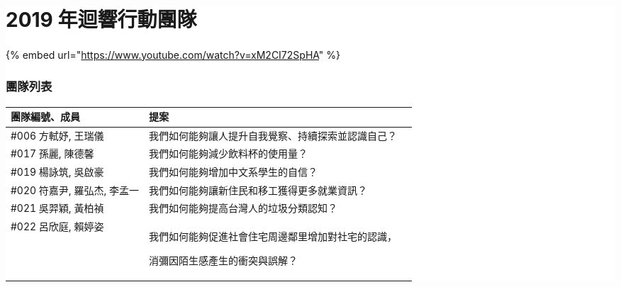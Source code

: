 # 2019 年迴響行動團隊

{% embed url="https://www.youtube.com/watch?v=xM2CI72SpHA" %}

### 團隊列表

<table>
  <thead>
    <tr>
      <th style="text-align:left">&#x5718;&#x968A;&#x7DE8;&#x865F;&#x3001;&#x6210;&#x54E1;</th>
      <th style="text-align:left">&#x63D0;&#x6848;</th>
      <th style="text-align:left"></th>
    </tr>
  </thead>
  <tbody>
    <tr>
      <td style="text-align:left">#006 &#x65B9;&#x8EFE;&#x59A4;, &#x738B;&#x745E;&#x5100;</td>
      <td style="text-align:left">&#x6211;&#x5011;&#x5982;&#x4F55;&#x80FD;&#x5920;&#x8B93;&#x4EBA;&#x63D0;&#x5347;&#x81EA;&#x6211;&#x89BA;&#x5BDF;&#x3001;&#x6301;&#x7E8C;&#x63A2;&#x7D22;&#x4E26;&#x8A8D;&#x8B58;&#x81EA;&#x5DF1;&#xFF1F;</td>
      <td
      style="text-align:left"></td>
    </tr>
    <tr>
      <td style="text-align:left">#017 &#x5B6B;&#x9E97;, &#x9673;&#x5FB7;&#x99A8;</td>
      <td style="text-align:left">&#x6211;&#x5011;&#x5982;&#x4F55;&#x80FD;&#x5920;&#x6E1B;&#x5C11;&#x98F2;&#x6599;&#x676F;&#x7684;&#x4F7F;&#x7528;&#x91CF;&#xFF1F;</td>
      <td
      style="text-align:left"></td>
    </tr>
    <tr>
      <td style="text-align:left">#019 &#x694A;&#x8A60;&#x7B51;, &#x5433;&#x555F;&#x8C6A;</td>
      <td style="text-align:left">&#x6211;&#x5011;&#x5982;&#x4F55;&#x80FD;&#x5920;&#x589E;&#x52A0;&#x4E2D;&#x6587;&#x7CFB;&#x5B78;&#x751F;&#x7684;&#x81EA;&#x4FE1;&#xFF1F;</td>
      <td
      style="text-align:left"></td>
    </tr>
    <tr>
      <td style="text-align:left">#020 &#x7B26;&#x5609;&#x5C39;, &#x7F85;&#x5F18;&#x6770;, &#x674E;&#x5B5F;&#x4E00;</td>
      <td
      style="text-align:left">&#x6211;&#x5011;&#x5982;&#x4F55;&#x80FD;&#x5920;&#x8B93;&#x65B0;&#x4F4F;&#x6C11;&#x548C;&#x79FB;&#x5DE5;&#x7372;&#x5F97;&#x66F4;&#x591A;&#x5C31;&#x696D;&#x8CC7;&#x8A0A;&#xFF1F;</td>
        <td
        style="text-align:left"></td>
    </tr>
    <tr>
      <td style="text-align:left">#021 &#x5433;&#x7FBF;&#x7A4E;, &#x9EC3;&#x67CF;&#x798E;</td>
      <td style="text-align:left">&#x6211;&#x5011;&#x5982;&#x4F55;&#x80FD;&#x5920;&#x63D0;&#x9AD8;&#x53F0;&#x7063;&#x4EBA;&#x7684;&#x5783;&#x573E;&#x5206;&#x985E;&#x8A8D;&#x77E5;&#xFF1F;</td>
      <td
      style="text-align:left"></td>
    </tr>
    <tr>
      <td style="text-align:left">#022 &#x5442;&#x6B23;&#x5EAD;, &#x8CF4;&#x5A77;&#x59FF;</td>
      <td style="text-align:left">
        <p>&#x6211;&#x5011;&#x5982;&#x4F55;&#x80FD;&#x5920;&#x4FC3;&#x9032;&#x793E;&#x6703;&#x4F4F;&#x5B85;&#x5468;&#x908A;&#x9130;&#x91CC;&#x589E;&#x52A0;&#x5C0D;&#x793E;&#x5B85;&#x7684;&#x8A8D;&#x8B58;&#xFF0C;</p>
        <p>&#x6D88;&#x5F4C;&#x56E0;&#x964C;&#x751F;&#x611F;&#x7522;&#x751F;&#x7684;&#x885D;&#x7A81;&#x8207;&#x8AA4;&#x89E3;&#xFF1F;</p>
      </td>